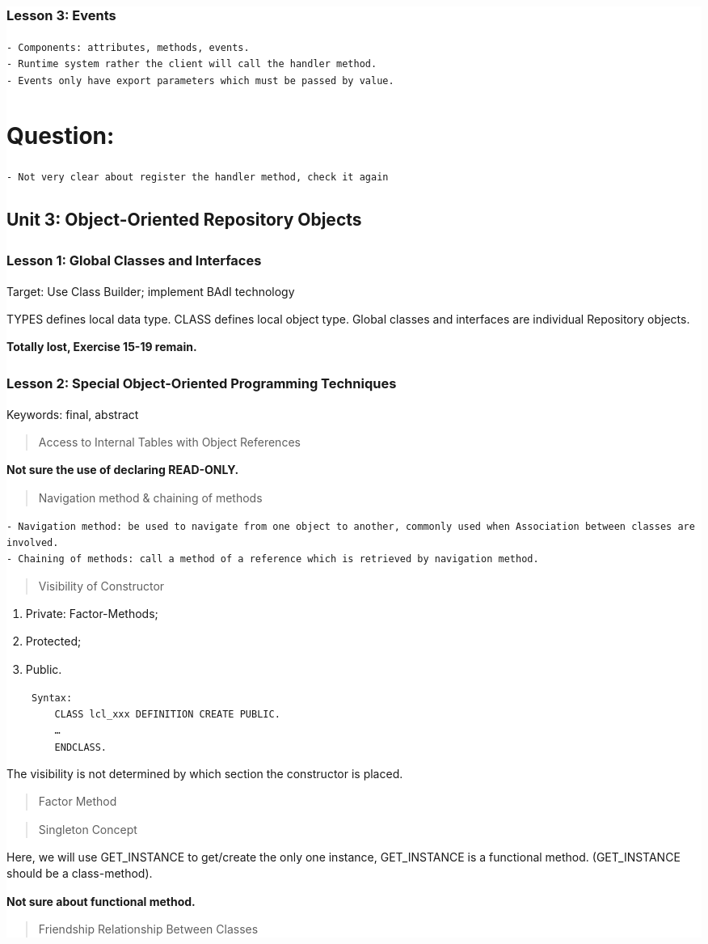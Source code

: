 ### Lesson 3: Events
	- Components: attributes, methods, events.
	- Runtime system rather the client will call the handler method.
	- Events only have export parameters which must be passed by value.
	

Question:
========  
	- Not very clear about register the handler method, check it again

## Unit 3: Object-Oriented Repository Objects

### Lesson 1: Global Classes and Interfaces
Target: Use Class Builder; implement BAdI technology

TYPES defines local data type. CLASS defines local object type. 
Global classes and interfaces are individual Repository objects.

__Totally lost, Exercise 15-19 remain.__

### Lesson 2: Special Object-Oriented Programming Techniques
Keywords: final, abstract

> Access to Internal Tables with Object References

__Not sure the use of declaring READ-ONLY.__

> Navigation method & chaining of methods

	- Navigation method: be used to navigate from one object to another, commonly used when Association between classes are  involved.
	- Chaining of methods: call a method of a reference which is retrieved by navigation method. 

> Visibility of Constructor

1. Private: Factor-Methods; 
2. Protected; 
3. Public.

        Syntax:
            CLASS lcl_xxx DEFINITION CREATE PUBLIC.
            …
            ENDCLASS.
The visibility is not determined by which section the constructor is placed.

> Factor Method

> Singleton Concept

Here, we will use GET_INSTANCE to get/create the only one instance,  GET_INSTANCE is a functional method. (GET_INSTANCE should be a class-method).

__Not sure about functional method.__

> Friendship Relationship Between Classes
